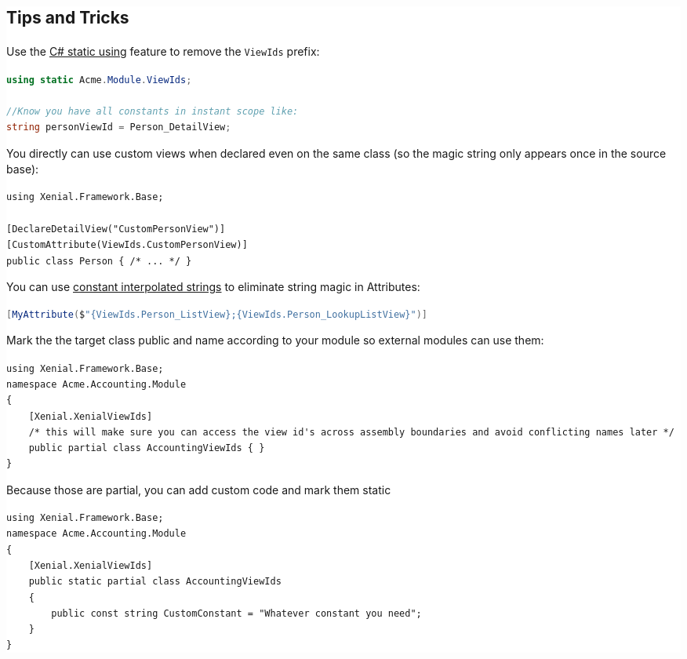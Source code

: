 ## Tips and Tricks

Use the [C# static using](//docs.microsoft.com/dotnet/csharp/language-reference/keywords/using-directive#static-modifier) feature to remove the `ViewIds` prefix:

```cs
using static Acme.Module.ViewIds;

//Know you have all constants in instant scope like:
string personViewId = Person_DetailView;
```

You directly can use custom views when declared even on the same class (so the magic string only appears once in the source base):

```cs{3-4}
using Xenial.Framework.Base;

[DeclareDetailView("CustomPersonView")]
[CustomAttribute(ViewIds.CustomPersonView)]
public class Person { /* ... */ }

```

You can use [constant interpolated strings](//docs.microsoft.com/dotnet/csharp/language-reference/proposals/csharp-10.0/constant_interpolated_strings) to eliminate string magic in Attributes:

```cs
[MyAttribute($"{ViewIds.Person_ListView};{ViewIds.Person_LookupListView}")]
```

Mark the the target class public and name according to your module so external modules can use them:

```cs{6}
using Xenial.Framework.Base;
namespace Acme.Accounting.Module
{
    [Xenial.XenialViewIds]
    /* this will make sure you can access the view id's across assembly boundaries and avoid conflicting names later */
    public partial class AccountingViewIds { }
}
```

Because those are partial, you can add custom code and mark them static

```cs{6,8}
using Xenial.Framework.Base;
namespace Acme.Accounting.Module
{
    [Xenial.XenialViewIds]
    public static partial class AccountingViewIds
    {
        public const string CustomConstant = "Whatever constant you need";
    }
}
```
